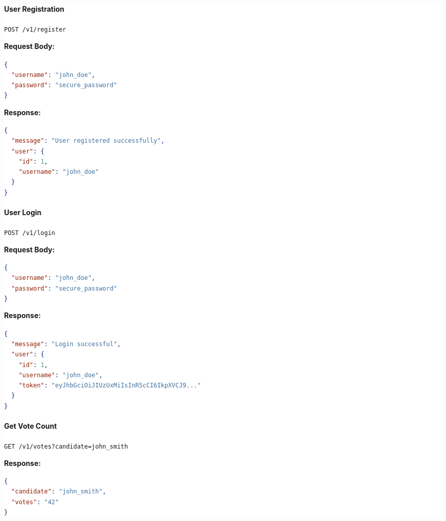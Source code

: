 #### User Registration
```http
POST /v1/register
```
**Request Body:**
```json
{
  "username": "john_doe",
  "password": "secure_password"
}
```
**Response:**
```json
{
  "message": "User registered successfully",
  "user": {
    "id": 1,
    "username": "john_doe"
  }
}
```

#### User Login
```http
POST /v1/login
```
**Request Body:**
```json
{
  "username": "john_doe",
  "password": "secure_password"
}
```
**Response:**
```json
{
  "message": "Login successful",
  "user": {
    "id": 1,
    "username": "john_doe",
    "token": "eyJhbGciOiJIUzUxMiIsInR5cCI6IkpXVCJ9..."
  }
}
```

#### Get Vote Count
```http
GET /v1/votes?candidate=john_smith
```
**Response:**
```json
{
  "candidate": "john_smith",
  "votes": "42"
}
```
